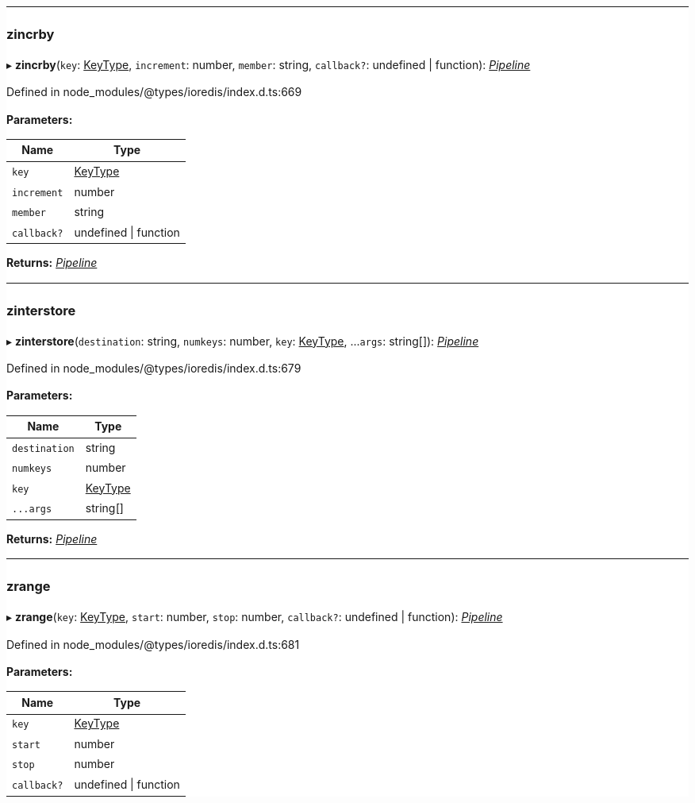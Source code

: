___

###  zincrby

▸ **zincrby**(`key`: [KeyType](../modules/ioredis.md#keytype), `increment`: number, `member`: string, `callback?`: undefined | function): *[Pipeline](ioredis.pipeline.md)*

Defined in node_modules/@types/ioredis/index.d.ts:669

**Parameters:**

Name | Type |
------ | ------ |
`key` | [KeyType](../modules/ioredis.md#keytype) |
`increment` | number |
`member` | string |
`callback?` | undefined &#124; function |

**Returns:** *[Pipeline](ioredis.pipeline.md)*

___

###  zinterstore

▸ **zinterstore**(`destination`: string, `numkeys`: number, `key`: [KeyType](../modules/ioredis.md#keytype), ...`args`: string[]): *[Pipeline](ioredis.pipeline.md)*

Defined in node_modules/@types/ioredis/index.d.ts:679

**Parameters:**

Name | Type |
------ | ------ |
`destination` | string |
`numkeys` | number |
`key` | [KeyType](../modules/ioredis.md#keytype) |
`...args` | string[] |

**Returns:** *[Pipeline](ioredis.pipeline.md)*

___

###  zrange

▸ **zrange**(`key`: [KeyType](../modules/ioredis.md#keytype), `start`: number, `stop`: number, `callback?`: undefined | function): *[Pipeline](ioredis.pipeline.md)*

Defined in node_modules/@types/ioredis/index.d.ts:681

**Parameters:**

Name | Type |
------ | ------ |
`key` | [KeyType](../modules/ioredis.md#keytype) |
`start` | number |
`stop` | number |
`callback?` | undefined &#124; function |
